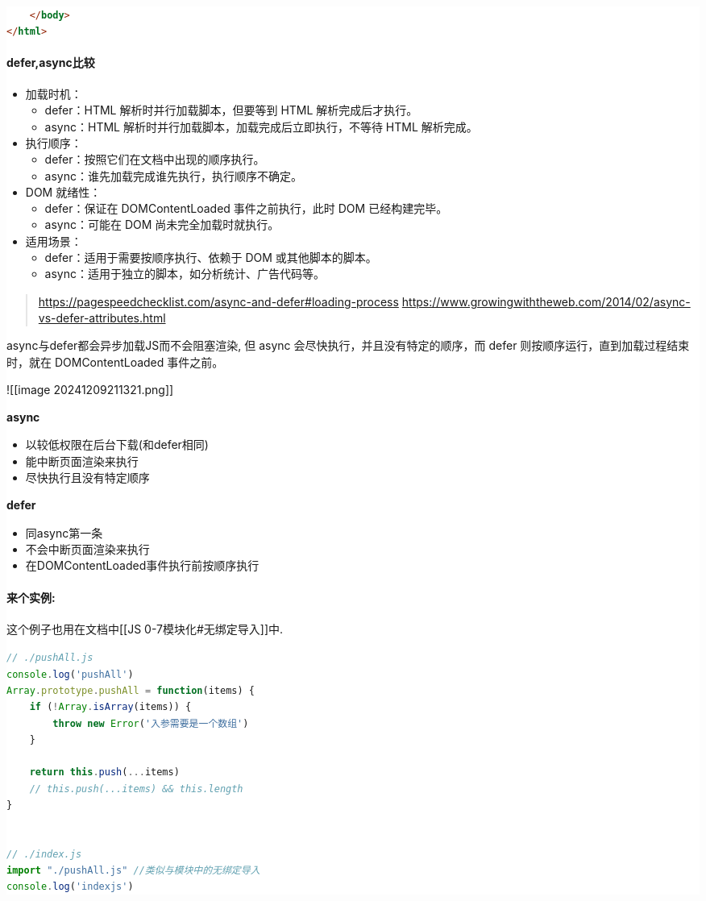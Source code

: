```html
	</body>
</html>
```

#### defer,async比较

- 加载时机：
    - defer：HTML 解析时并行加载脚本，但要等到 HTML 解析完成后才执行。
    - async：HTML 解析时并行加载脚本，加载完成后立即执行，不等待 HTML 解析完成。
- 执行顺序：
    - defer：按照它们在文档中出现的顺序执行。
    - async：谁先加载完成谁先执行，执行顺序不确定。
- DOM 就绪性：
    - defer：保证在 DOMContentLoaded 事件之前执行，此时 DOM 已经构建完毕。
    - async：可能在 DOM 尚未完全加载时就执行。
- 适用场景：
    - defer：适用于需要按顺序执行、依赖于 DOM 或其他脚本的脚本。
    - async：适用于独立的脚本，如分析统计、广告代码等。


> https://pagespeedchecklist.com/async-and-defer#loading-process
> https://www.growingwiththeweb.com/2014/02/async-vs-defer-attributes.html

async与defer都会异步加载JS而不会阻塞渲染, 但 async 会尽快执行，并且没有特定的顺序，而 defer 则按顺序运行，直到加载过程结束时，就在 DOMContentLoaded 事件之前。

![[image 20241209211321.png]]

**async**
* 以较低权限在后台下载(和defer相同)
* 能中断页面渲染来执行
* 尽快执行且没有特定顺序

**defer**
* 同async第一条
* 不会中断页面渲染来执行
* 在DOMContentLoaded事件执行前按顺序执行




#### 来个实例:
这个例子也用在文档中[[JS 0-7模块化#无绑定导入]]中.

```js
// ./pushAll.js
console.log('pushAll')
Array.prototype.pushAll = function(items) {
	if (!Array.isArray(items)) {
		throw new Error('入参需要是一个数组')
	}

	return this.push(...items)
	// this.push(...items) && this.length
}


// ./index.js
import "./pushAll.js" //类似与模块中的无绑定导入
console.log('indexjs')


```
